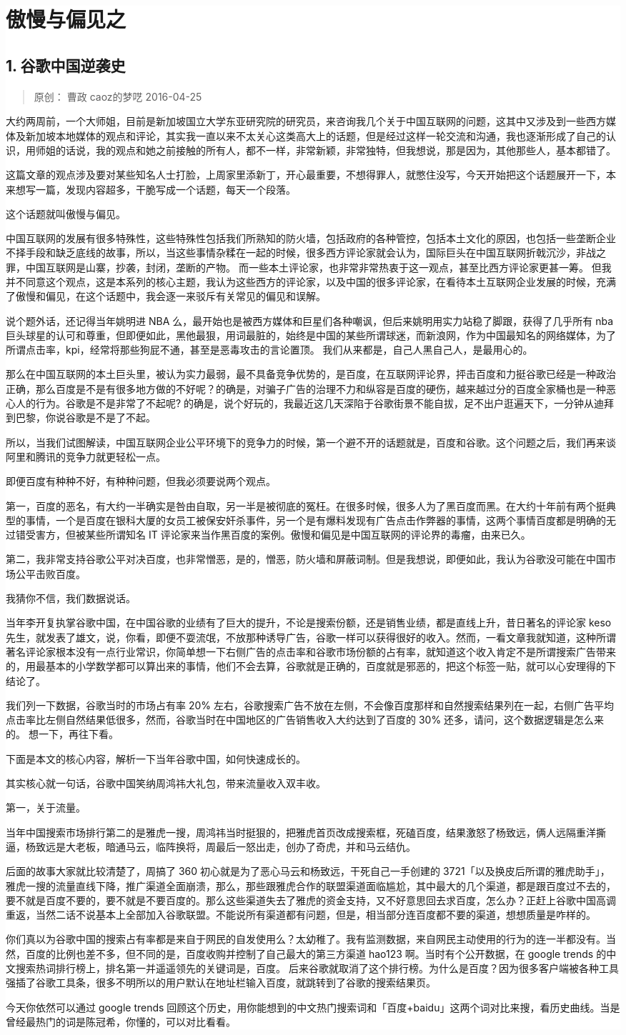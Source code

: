 # 傲慢与偏见之
## 1. 谷歌中国逆袭史
> 原创： 曹政  caoz的梦呓  2016-04-25

大约两周前，一个大师姐，目前是新加坡国立大学东亚研究院的研究员，来咨询我几个关于中国互联网的问题，这其中又涉及到一些西方媒体及新加坡本地媒体的观点和评论，其实我一直以来不太关心这类高大上的话题，但是经过这样一轮交流和沟通，我也逐渐形成了自己的认识，用师姐的话说，我的观点和她之前接触的所有人，都不一样，非常新颖，非常独特，但我想说，那是因为，其他那些人，基本都错了。

这篇文章的观点涉及要对某些知名人士打脸，上周家里添新丁，开心最重要，不想得罪人，就憋住没写，今天开始把这个话题展开一下，本来想写一篇，发现内容超多，干脆写成一个话题，每天一个段落。

这个话题就叫傲慢与偏见。

中国互联网的发展有很多特殊性，这些特殊性包括我们所熟知的防火墙，包括政府的各种管控，包括本土文化的原因，也包括一些垄断企业不择手段和缺乏底线的故事，所以，当这些事情杂糅在一起的时候，很多西方评论家就会认为，国际巨头在中国互联网折戟沉沙，非战之罪，中国互联网是山寨，抄袭，封闭，垄断的产物。 而一些本土评论家，也非常非常热衷于这一观点，甚至比西方评论家更甚一筹。 但我并不同意这个观点，这是本系列的核心主题，我认为这些西方的评论家，以及中国的很多评论家，在看待本土互联网企业发展的时候，充满了傲慢和偏见，在这个话题中，我会逐一来驳斥有关常见的偏见和误解。

说个题外话，还记得当年姚明进 NBA 么，最开始也是被西方媒体和巨星们各种嘲讽，但后来姚明用实力站稳了脚跟，获得了几乎所有 nba 巨头球星的认可和尊重，但即便如此，黑他最狠，用词最脏的，始终是中国的某些所谓球迷，而新浪网，作为中国最知名的网络媒体，为了所谓点击率，kpi，经常将那些狗屁不通，甚至是恶毒攻击的言论置顶。 我们从来都是，自己人黑自己人，是最用心的。

那么在中国互联网的本土巨头里，被认为实力最弱，最不具备竞争优势的，是百度，在互联网评论界，抨击百度和力挺谷歌已经是一种政治正确，那么百度是不是有很多地方做的不好呢？的确是，对骗子广告的治理不力和纵容是百度的硬伤，越来越过分的百度全家桶也是一种恶心人的行为。谷歌是不是非常了不起呢? 的确是，说个好玩的，我最近这几天深陷于谷歌街景不能自拔，足不出户逛遍天下，一分钟从迪拜到巴黎，你说谷歌是不是了不起。

所以，当我们试图解读，中国互联网企业公平环境下的竞争力的时候，第一个避不开的话题就是，百度和谷歌。这个问题之后，我们再来谈阿里和腾讯的竞争力就更轻松一点。

即便百度有种种不好，有种种问题，但我必须要说两个观点。

第一，百度的恶名，有大约一半确实是咎由自取，另一半是被彻底的冤枉。在很多时候，很多人为了黑百度而黑。在大约十年前有两个挺典型的事情，一个是百度在银科大厦的女员工被保安奸杀事件，另一个是有爆料发现有广告点击作弊器的事情，这两个事情百度都是明确的无过错受害方，但被某些所谓知名 IT 评论家来当作黑百度的案例。傲慢和偏见是中国互联网的评论界的毒瘤，由来已久。

第二，我非常支持谷歌公平对决百度，也非常憎恶，是的，憎恶，防火墙和屏蔽词制。但是我想说，即便如此，我认为谷歌没可能在中国市场公平击败百度。

我猜你不信，我们数据说话。

当年李开复执掌谷歌中国，在中国谷歌的业绩有了巨大的提升，不论是搜索份额，还是销售业绩，都是直线上升，昔日著名的评论家 keso 先生，就发表了雄文，说，你看，即便不耍流氓，不放那种诱导广告，谷歌一样可以获得很好的收入。然而，一看文章我就知道，这种所谓著名评论家根本没有一点行业常识，你简单想一下右侧广告的点击率和谷歌市场份额的占有率，就知道这个收入肯定不是所谓搜索广告带来的，用最基本的小学数学都可以算出来的事情，他们不会去算，谷歌就是正确的，百度就是邪恶的，把这个标签一贴，就可以心安理得的下结论了。

我们列一下数据，谷歌当时的市场占有率 20% 左右，谷歌搜索广告不放在左侧，不会像百度那样和自然搜索结果列在一起，右侧广告平均点击率比左侧自然结果低很多，然而，谷歌当时在中国地区的广告销售收入大约达到了百度的 30% 还多，请问，这个数据逻辑是怎么来的。 想一下，再往下看。

下面是本文的核心内容，解析一下当年谷歌中国，如何快速成长的。

其实核心就一句话，谷歌中国笑纳周鸿祎大礼包，带来流量收入双丰收。

第一，关于流量。

当年中国搜索市场排行第二的是雅虎一搜，周鸿祎当时挺狠的，把雅虎首页改成搜索框，死磕百度，结果激怒了杨致远，俩人远隔重洋撕逼，杨致远是大老板，暗通马云，临阵换将，周最后一怒出走，创办了奇虎，并和马云结仇。

后面的故事大家就比较清楚了，周搞了 360 初心就是为了恶心马云和杨致远，干死自己一手创建的 3721「以及换皮后所谓的雅虎助手」， 雅虎一搜的流量直线下降，推广渠道全面崩溃，那么，那些跟雅虎合作的联盟渠道面临尴尬，其中最大的几个渠道，都是跟百度过不去的，要不就是百度不要的，要不就是不要百度的。那么这些渠道失去了雅虎的资金支持，又不好意思回去求百度，怎么办？正赶上谷歌中国高调重返，当然二话不说基本上全部加入谷歌联盟。不能说所有渠道都有问题，但是，相当部分连百度都不要的渠道，想想质量是咋样的。

你们真以为谷歌中国的搜索占有率都是来自于网民的自发使用么？太幼稚了。我有监测数据，来自网民主动使用的行为的连一半都没有。当然，百度的比例也差不多，但不同的是，百度收购并控制了自己最大的第三方渠道 hao123 啊。当时有个公开数据，在 google trends 的中文搜索热词排行榜上，排名第一并遥遥领先的关键词是，百度。 后来谷歌就取消了这个排行榜。为什么是百度？因为很多客户端被各种工具强插了谷歌工具条，很多不明所以的用户默认在地址栏输入百度，就跳转到了谷歌的搜索结果页。 

今天你依然可以通过 google trends 回顾这个历史，用你能想到的中文热门搜索词和「百度+baidu」这两个词对比来搜，看历史曲线。当是曾经最热门的词是陈冠希，你懂的，可以对比看看。 
